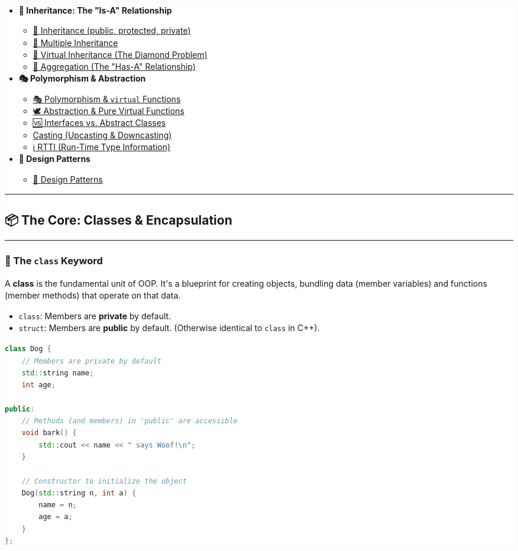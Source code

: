 <div style="flex: 1; min-width: 250px;">
<ul>
<li><strong>🧬 Inheritance: The "Is-A" Relationship</strong></li>
<ul>
<li><a href="#🌳-inheritance-public-protected-private">🌳 Inheritance (public, protected, private)</a></li>
<li><a href="#🔗-multiple-inheritance">🔗 Multiple Inheritance</a></li>
<li><a href="#💎-virtual-inheritance">💎 Virtual Inheritance (The Diamond Problem)</a></li>
<li><a href="#🧩-aggregation-the-has-a-relationship">🧩 Aggregation (The "Has-A" Relationship)</a></li>
</ul>
<li><strong>🎭 Polymorphism & Abstraction</strong></li>
<ul>
<li><a href="#🎭-polymorphism--virtual-functions">🎭 Polymorphism & <code>virtual</code> Functions</a></li>
<li><a href="#🕊%EF%B8%8F-abstraction--pure-virtual-functions">🕊️ Abstraction & Pure Virtual Functions</a></li>
<li><a href="#🆚-interfaces-vs-abstract-classes">🆚 Interfaces vs. Abstract Classes</a></li>
<li><a href="#casting-upcasting--downcasting">Casting (Upcasting & Downcasting)</a></li>
<li><a href="#ℹ%EF%B8%8F-rtti-run-time-type-information">ℹ️ RTTI (Run-Time Type Information)</a></li>
</ul>
<li><strong>📐 Design Patterns</strong></li>
<ul>
<li><a href="#📐-design-patterns">📐 Design Patterns</a></li>
</ul>
</ul>
</div>

</div>

---

## 📦 The Core: Classes & Encapsulation

---

### 🧱 The `class` Keyword

A **class** is the fundamental unit of OOP. It's a blueprint for creating objects, bundling data (member variables) and functions (member methods) that operate on that data.

- `class`: Members are **private** by default.
- `struct`: Members are **public** by default. (Otherwise identical to `class` in C++).



```cpp
class Dog {
    // Members are private by default
    std::string name;
    int age;

public:
    // Methods (and members) in 'public' are accessible
    void bark() {
        std::cout << name << " says Woof!\n";
    }

    // Constructor to initialize the object
    Dog(std::string n, int a) {
        name = n;
        age = a;
    }
};

```